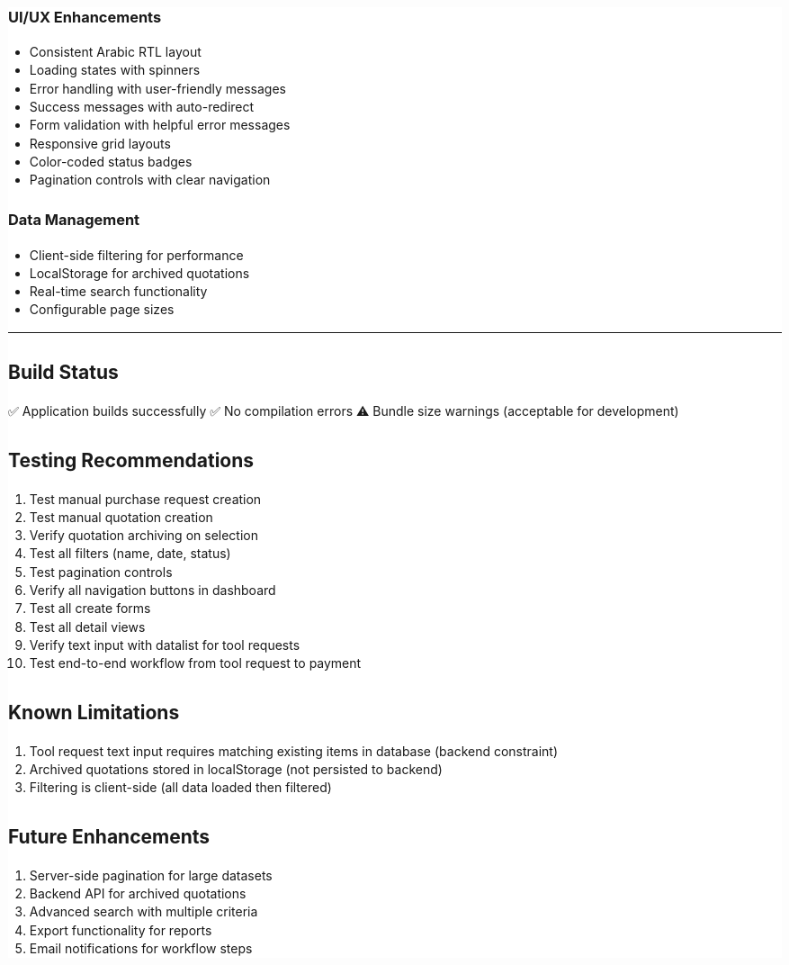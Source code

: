 ### UI/UX Enhancements
- Consistent Arabic RTL layout
- Loading states with spinners
- Error handling with user-friendly messages
- Success messages with auto-redirect
- Form validation with helpful error messages
- Responsive grid layouts
- Color-coded status badges
- Pagination controls with clear navigation

### Data Management
- Client-side filtering for performance
- LocalStorage for archived quotations
- Real-time search functionality
- Configurable page sizes

---

## Build Status
✅ Application builds successfully
✅ No compilation errors
⚠️ Bundle size warnings (acceptable for development)

## Testing Recommendations
1. Test manual purchase request creation
2. Test manual quotation creation
3. Verify quotation archiving on selection
4. Test all filters (name, date, status)
5. Test pagination controls
6. Verify all navigation buttons in dashboard
7. Test all create forms
8. Test all detail views
9. Verify text input with datalist for tool requests
10. Test end-to-end workflow from tool request to payment

## Known Limitations
1. Tool request text input requires matching existing items in database (backend constraint)
2. Archived quotations stored in localStorage (not persisted to backend)
3. Filtering is client-side (all data loaded then filtered)

## Future Enhancements
1. Server-side pagination for large datasets
2. Backend API for archived quotations
3. Advanced search with multiple criteria
4. Export functionality for reports
5. Email notifications for workflow steps
